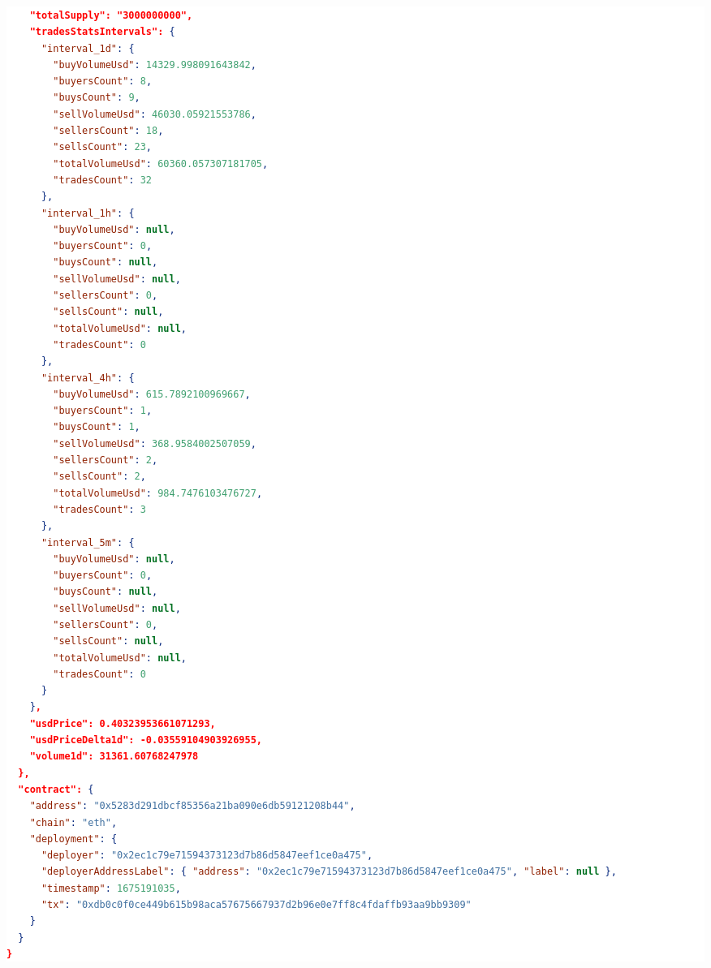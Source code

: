 ```json
    "totalSupply": "3000000000",
    "tradesStatsIntervals": {
      "interval_1d": {
        "buyVolumeUsd": 14329.998091643842,
        "buyersCount": 8,
        "buysCount": 9,
        "sellVolumeUsd": 46030.05921553786,
        "sellersCount": 18,
        "sellsCount": 23,
        "totalVolumeUsd": 60360.057307181705,
        "tradesCount": 32
      },
      "interval_1h": {
        "buyVolumeUsd": null,
        "buyersCount": 0,
        "buysCount": null,
        "sellVolumeUsd": null,
        "sellersCount": 0,
        "sellsCount": null,
        "totalVolumeUsd": null,
        "tradesCount": 0
      },
      "interval_4h": {
        "buyVolumeUsd": 615.7892100969667,
        "buyersCount": 1,
        "buysCount": 1,
        "sellVolumeUsd": 368.9584002507059,
        "sellersCount": 2,
        "sellsCount": 2,
        "totalVolumeUsd": 984.7476103476727,
        "tradesCount": 3
      },
      "interval_5m": {
        "buyVolumeUsd": null,
        "buyersCount": 0,
        "buysCount": null,
        "sellVolumeUsd": null,
        "sellersCount": 0,
        "sellsCount": null,
        "totalVolumeUsd": null,
        "tradesCount": 0
      }
    },
    "usdPrice": 0.40323953661071293,
    "usdPriceDelta1d": -0.03559104903926955,
    "volume1d": 31361.60768247978
  },
  "contract": {
    "address": "0x5283d291dbcf85356a21ba090e6db59121208b44",
    "chain": "eth",
    "deployment": {
      "deployer": "0x2ec1c79e71594373123d7b86d5847eef1ce0a475",
      "deployerAddressLabel": { "address": "0x2ec1c79e71594373123d7b86d5847eef1ce0a475", "label": null },
      "timestamp": 1675191035,
      "tx": "0xdb0c0f0ce449b615b98aca57675667937d2b96e0e7ff8c4fdaffb93aa9bb9309"
    }
  }
}
```
